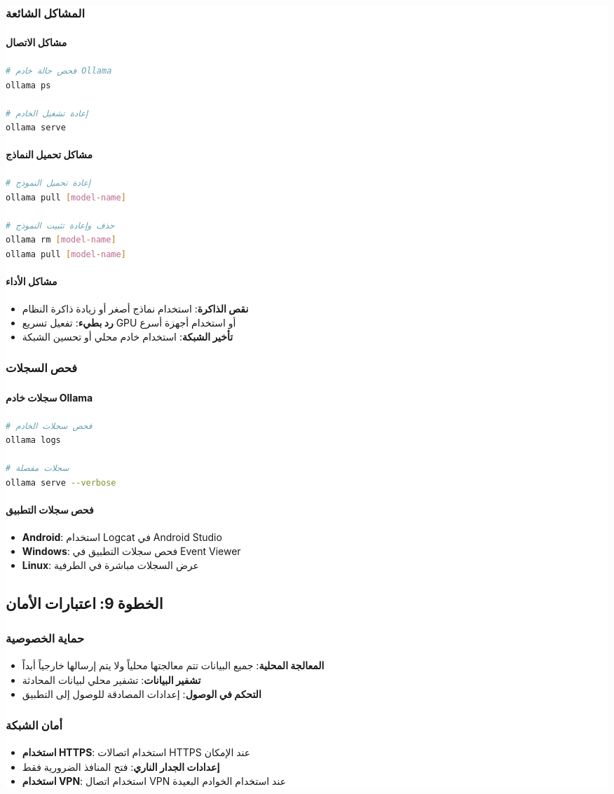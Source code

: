 ### المشاكل الشائعة

#### مشاكل الاتصال
```bash
# فحص حالة خادم Ollama
ollama ps

# إعادة تشغيل الخادم
ollama serve
```

#### مشاكل تحميل النماذج
```bash
# إعادة تحميل النموذج
ollama pull [model-name]

# حذف وإعادة تثبيت النموذج
ollama rm [model-name]
ollama pull [model-name]
```

#### مشاكل الأداء
- **نقص الذاكرة**: استخدام نماذج أصغر أو زيادة ذاكرة النظام
- **رد بطيء**: تفعيل تسريع GPU أو استخدام أجهزة أسرع
- **تأخير الشبكة**: استخدام خادم محلي أو تحسين الشبكة

### فحص السجلات

#### سجلات خادم Ollama
```bash
# فحص سجلات الخادم
ollama logs

# سجلات مفصلة
ollama serve --verbose
```

#### فحص سجلات التطبيق
- **Android**: استخدام Logcat في Android Studio
- **Windows**: فحص سجلات التطبيق في Event Viewer
- **Linux**: عرض السجلات مباشرة في الطرفية

## الخطوة 9: اعتبارات الأمان

### حماية الخصوصية
- **المعالجة المحلية**: جميع البيانات تتم معالجتها محلياً ولا يتم إرسالها خارجياً أبداً
- **تشفير البيانات**: تشفير محلي لبيانات المحادثة
- **التحكم في الوصول**: إعدادات المصادقة للوصول إلى التطبيق

### أمان الشبكة
- **استخدام HTTPS**: استخدام اتصالات HTTPS عند الإمكان
- **إعدادات الجدار الناري**: فتح المنافذ الضرورية فقط
- **استخدام VPN**: استخدام اتصال VPN عند استخدام الخوادم البعيدة
